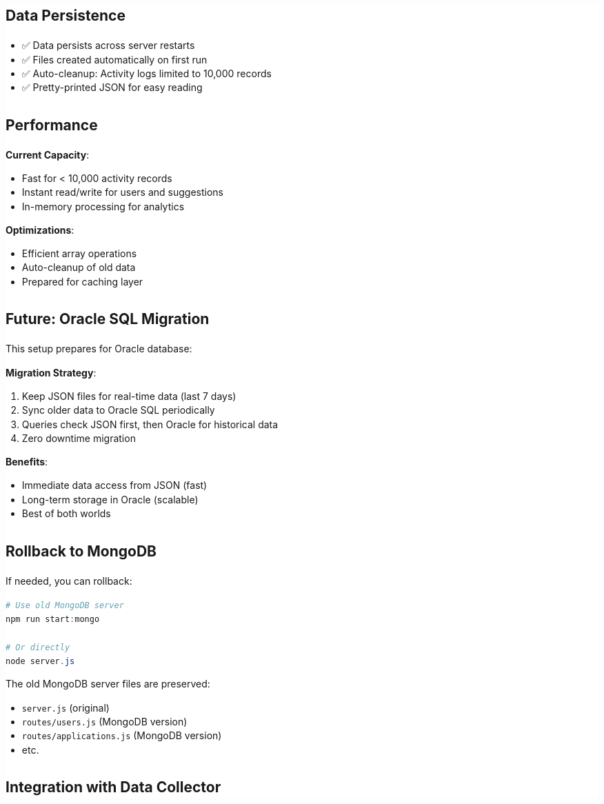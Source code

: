 ## Data Persistence

- ✅ Data persists across server restarts
- ✅ Files created automatically on first run
- ✅ Auto-cleanup: Activity logs limited to 10,000 records
- ✅ Pretty-printed JSON for easy reading

## Performance

**Current Capacity**:
- Fast for < 10,000 activity records
- Instant read/write for users and suggestions
- In-memory processing for analytics

**Optimizations**:
- Efficient array operations
- Auto-cleanup of old data
- Prepared for caching layer

## Future: Oracle SQL Migration

This setup prepares for Oracle database:

**Migration Strategy**:
1. Keep JSON files for real-time data (last 7 days)
2. Sync older data to Oracle SQL periodically
3. Queries check JSON first, then Oracle for historical data
4. Zero downtime migration

**Benefits**:
- Immediate data access from JSON (fast)
- Long-term storage in Oracle (scalable)
- Best of both worlds

## Rollback to MongoDB

If needed, you can rollback:

```powershell
# Use old MongoDB server
npm run start:mongo

# Or directly
node server.js
```

The old MongoDB server files are preserved:
- `server.js` (original)
- `routes/users.js` (MongoDB version)
- `routes/applications.js` (MongoDB version)
- etc.

## Integration with Data Collector
